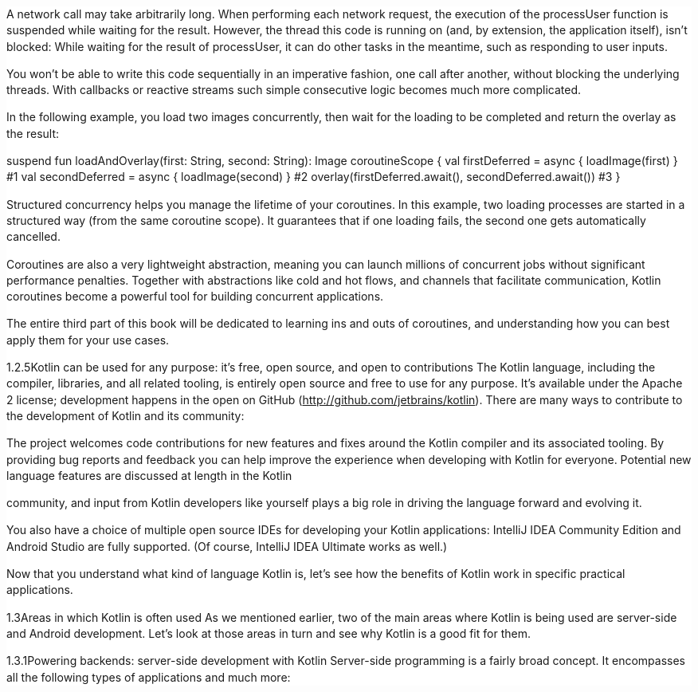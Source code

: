 A network call may take arbitrarily long. When performing each network request, the execution of the processUser function is suspended while waiting for the result. However, the thread this code is running on (and, by extension, the application itself), isn’t blocked: While waiting for the result of processUser, it can do other tasks in the meantime, such as responding to user inputs.

You won’t be able to write this code sequentially in an imperative fashion, one call after another, without blocking the underlying threads. With callbacks or reactive streams such simple consecutive logic becomes much more complicated.

In the following example, you load two images concurrently, then wait for the loading to be completed and return the overlay as the result:

suspend fun loadAndOverlay(first: String, second: String): Image coroutineScope {
val firstDeferred = async { loadImage(first) } #1 val secondDeferred = async { loadImage(second) } #2
overlay(firstDeferred.await(), secondDeferred.await()) #3
}

Structured concurrency helps you manage the lifetime of your coroutines. In this example, two loading processes are started in a structured way (from the same coroutine scope). It guarantees that if one loading fails, the second one gets automatically cancelled.

Coroutines are also a very lightweight abstraction, meaning you can launch millions of concurrent jobs without significant performance penalties.
Together with abstractions like cold and hot flows, and channels that facilitate communication, Kotlin coroutines become a powerful tool for building concurrent applications.

The entire third part of this book will be dedicated to learning ins and outs of coroutines, and understanding how you can best apply them for your use cases.

1.2.5Kotlin can be used for any purpose: it’s free, open source, and open to contributions
The Kotlin language, including the compiler, libraries, and all related tooling, is entirely open source and free to use for any purpose. It’s available under the Apache 2 license; development happens in the open on GitHub (http://github.com/jetbrains/kotlin). There are many ways to contribute to the development of Kotlin and its community:

The project welcomes code contributions for new features and fixes around the Kotlin compiler and its associated tooling.
By providing bug reports and feedback you can help improve the experience when developing with Kotlin for everyone.
Potential new language features are discussed at length in the Kotlin

community, and input from Kotlin developers like yourself plays a big role in driving the language forward and evolving it.

You also have a choice of multiple open source IDEs for developing your Kotlin applications: IntelliJ IDEA Community Edition and Android Studio are fully supported. (Of course, IntelliJ IDEA Ultimate works as well.)

Now that you understand what kind of language Kotlin is, let’s see how the benefits of Kotlin work in specific practical applications.

1.3Areas in which Kotlin is often used
As we mentioned earlier, two of the main areas where Kotlin is being used are server-side and Android development. Let’s look at those areas in turn and see why Kotlin is a good fit for them.

1.3.1Powering backends: server-side development with Kotlin
Server-side programming is a fairly broad concept. It encompasses all the following types of applications and much more:
